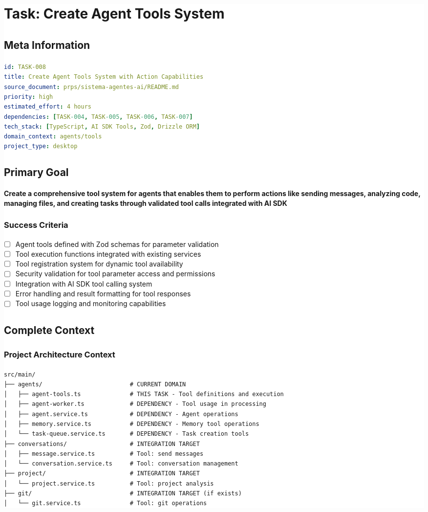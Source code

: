 # Task: Create Agent Tools System

## Meta Information

```yaml
id: TASK-008
title: Create Agent Tools System with Action Capabilities
source_document: prps/sistema-agentes-ai/README.md
priority: high
estimated_effort: 4 hours
dependencies: [TASK-004, TASK-005, TASK-006, TASK-007]
tech_stack: [TypeScript, AI SDK Tools, Zod, Drizzle ORM]
domain_context: agents/tools
project_type: desktop
```

## Primary Goal

**Create a comprehensive tool system for agents that enables them to perform actions like sending messages, analyzing code, managing files, and creating tasks through validated tool calls integrated with AI SDK**

### Success Criteria
- [ ] Agent tools defined with Zod schemas for parameter validation
- [ ] Tool execution functions integrated with existing services
- [ ] Tool registration system for dynamic tool availability
- [ ] Security validation for tool parameter access and permissions
- [ ] Integration with AI SDK tool calling system
- [ ] Error handling and result formatting for tool responses
- [ ] Tool usage logging and monitoring capabilities

## Complete Context

### Project Architecture Context
```
src/main/
├── agents/                         # CURRENT DOMAIN
│   ├── agent-tools.ts              # THIS TASK - Tool definitions and execution
│   ├── agent-worker.ts             # DEPENDENCY - Tool usage in processing
│   ├── agent.service.ts            # DEPENDENCY - Agent operations
│   ├── memory.service.ts           # DEPENDENCY - Memory tool operations
│   └── task-queue.service.ts       # DEPENDENCY - Task creation tools
├── conversations/                  # INTEGRATION TARGET
│   ├── message.service.ts          # Tool: send messages
│   └── conversation.service.ts     # Tool: conversation management
├── project/                        # INTEGRATION TARGET
│   └── project.service.ts          # Tool: project analysis
├── git/                            # INTEGRATION TARGET (if exists)
│   └── git.service.ts              # Tool: git operations
```
